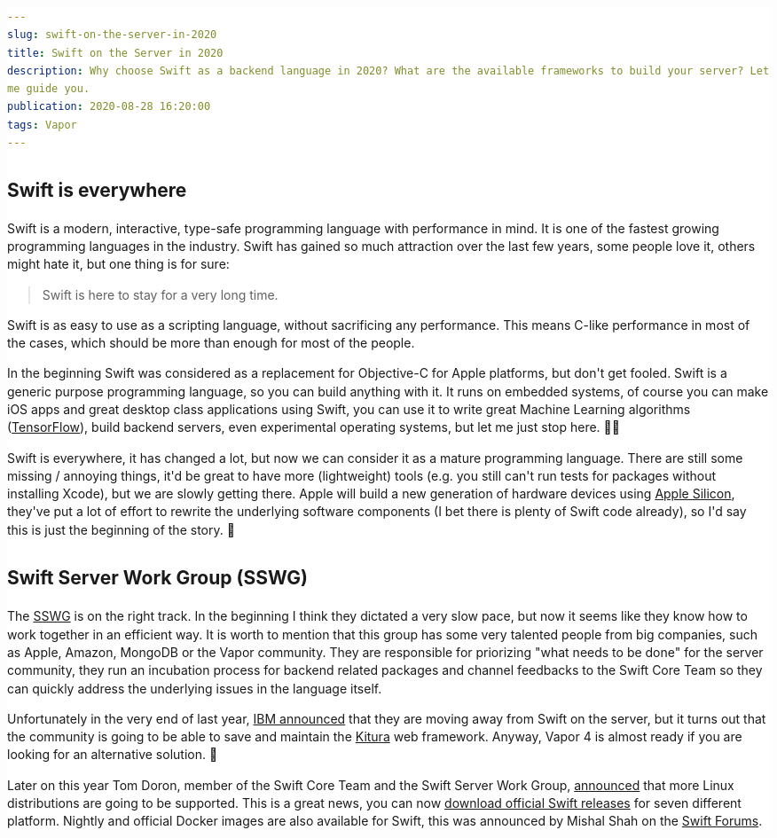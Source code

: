 ```yaml
---
slug: swift-on-the-server-in-2020
title: Swift on the Server in 2020
description: Why choose Swift as a backend language in 2020? What are the available frameworks to build your server? Let me guide you.
publication: 2020-08-28 16:20:00
tags: Vapor
---
```


## Swift is everywhere

Swift is a modern, interactive, type-safe programming language with performance in mind. It is one of the fastest growing programming languages in the industry. Swift has gained so much attraction over the last few years, some people love it, others might hate it, but one thing is for sure:

> Swift is here to stay for a very long time.

Swift is as easy to use as a scripting language, without sacrificing any performance. This means C-like performance in most of the cases, which should be more than enough for most of the people.

In the beginning Swift was considered as a replacement for Objective-C for Apple platforms, but don't get fooled. Swift is a generic purpose programming language, so you can build anything with it. It runs on embedded systems, of course you can make iOS apps and great desktop class applications using Swift, you can use it to write great Machine Learning algorithms ([TensorFlow](https://www.tensorflow.org/swift)), build backend servers, even experimental operating systems, but let me just stop here. ✋🏻

Swift is everywhere, it has changed a lot, but now we can consider it as a mature programming language. There are still some missing / annoying things, it'd be great to have more (lightweight) tools (e.g. you still can't run tests for packages without installing Xcode), but we are slowly getting there. Apple will build a new generation of hardware devices using [Apple Silicon](https://developer.apple.com/documentation/apple_silicon), they've put a lot of effort to rewrite the underlying software components (I bet there is plenty of Swift code already), so I'd say this is just the beginning of the story. 🚀

## Swift Server Work Group (SSWG)

The [SSWG](https://swift.org/server/) is on the right track. In the beginning I think they dictated a very slow pace, but now it seems like they know how to work together in an efficient way. It is worth to mention that this group has some very talented people from big companies, such as Apple, Amazon, MongoDB or the Vapor community. They are responsible for priorizing "what needs to be done" for the server community, they run an incubation process for backend related packages and channel feedbacks to the Swift Core Team so they can quickly address the underlying issues in the language itself.

Unfortunately in the very end of last year, [IBM announced](https://forums.swift.org/t/december-12th-2019/31735/32) that they are moving away from Swift on the server, but it turns out that the community is going to be able to save and maintain the [Kitura](https://github.com/IBM-Swift/Kitura) web framework. Anyway, Vapor 4 is almost ready if you are looking for an alternative solution. 🙈

Later on this year Tom Doron, member of the Swift Core Team and the Swift Server Work Group, [announced](https://swift.org/blog/additional-linux-distros/) that more Linux distributions are going to be supported. This is a great news, you can now [download official Swift releases](https://swift.org/download/#releases) for seven different platform. Nightly and official Docker images are also available for Swift, this was announced by Mishal Shah on the [Swift Forums](https://forums.swift.org/t/nightly-swift-docker-images/33029).
